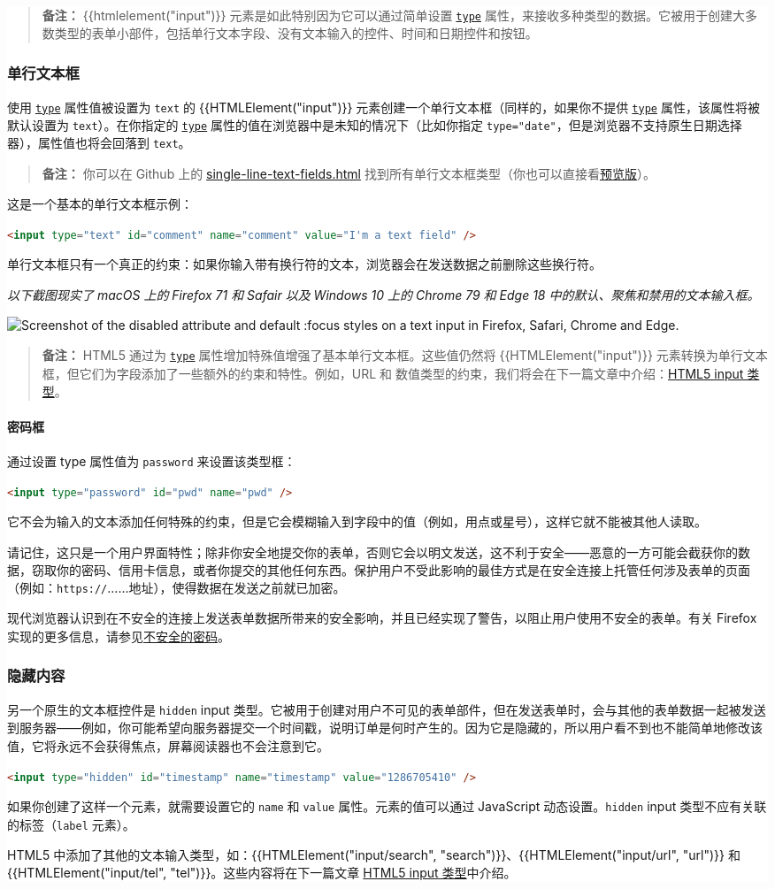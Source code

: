 > **备注：** {{htmlelement("input")}} 元素是如此特别因为它可以通过简单设置 [`type`](/zh-CN/docs/Web/HTML/Element/Input#type) 属性，来接收多种类型的数据。它被用于创建大多数类型的表单小部件，包括单行文本字段、没有文本输入的控件、时间和日期控件和按钮。

### 单行文本框

使用 [`type`](/zh-CN/docs/Web/HTML/Element/input#type) 属性值被设置为 `text` 的 {{HTMLElement("input")}} 元素创建一个单行文本框（同样的，如果你不提供 [`type`](/zh-CN/docs/Web/HTML/Element/input#type) 属性，该属性将被默认设置为 `text`）。在你指定的 [`type`](/zh-CN/docs/Web/HTML/Element/input#type) 属性的值在浏览器中是未知的情况下（比如你指定 `type="date"`，但是浏览器不支持原生日期选择器），属性值也将会回落到 `text`。

> **备注：** 你可以在 Github 上的 [single-line-text-fields.html](https://github.com/mdn/learning-area/blob/main/html/forms/native-form-widgets/single-line-text-fields.html) 找到所有单行文本框类型（你也可以直接看[预览版](https://mdn.github.io/learning-area/html/forms/native-form-widgets/single-line-text-fields.html)）。

这是一个基本的单行文本框示例：

```html
<input type="text" id="comment" name="comment" value="I'm a text field" />
```

单行文本框只有一个真正的约束：如果你输入带有换行符的文本，浏览器会在发送数据之前删除这些换行符。

_以下截图现实了 macOS 上的 Firefox 71 和 Safair 以及 Windows 10 上的 Chrome 79 和 Edge 18 中的默认、聚焦和禁用的文本输入框。_

![Screenshot of the disabled attribute and default :focus styles on a text input in Firefox, Safari, Chrome and Edge.](disabled.png)

> **备注：** HTML5 通过为 [`type`](/zh-CN/docs/Web/HTML/Element/input#type) 属性增加特殊值增强了基本单行文本框。这些值仍然将 {{HTMLElement("input")}} 元素转换为单行文本框，但它们为字段添加了一些额外的约束和特性。例如，URL 和 数值类型的约束，我们将会在下一篇文章中介绍：[HTML5 input 类型](/zh-CN/docs/Learn/Forms/HTML5_input_types)。

#### 密码框

通过设置 type 属性值为 `password` 来设置该类型框：

```html
<input type="password" id="pwd" name="pwd" />
```

它不会为输入的文本添加任何特殊的约束，但是它会模糊输入到字段中的值（例如，用点或星号），这样它就不能被其他人读取。

请记住，这只是一个用户界面特性；除非你安全地提交你的表单，否则它会以明文发送，这不利于安全——恶意的一方可能会截获你的数据，窃取你的密码、信用卡信息，或者你提交的其他任何东西。保护用户不受此影响的最佳方式是在安全连接上托管任何涉及表单的页面（例如：`https://`……地址），使得数据在发送之前就已加密。

现代浏览器认识到在不安全的连接上发送表单数据所带来的安全影响，并且已经实现了警告，以阻止用户使用不安全的表单。有关 Firefox 实现的更多信息，请参见[不安全的密码](/zh-CN/docs/Web/Security/Insecure_passwords)。

### 隐藏内容

另一个原生的文本框控件是 `hidden` input 类型。它被用于创建对用户不可见的表单部件，但在发送表单时，会与其他的表单数据一起被发送到服务器——例如，你可能希望向服务器提交一个时间戳，说明订单是何时产生的。因为它是隐藏的，所以用户看不到也不能简单地修改该值，它将永远不会获得焦点，屏幕阅读器也不会注意到它。

```html
<input type="hidden" id="timestamp" name="timestamp" value="1286705410" />
```

如果你创建了这样一个元素，就需要设置它的 `name` 和 `value` 属性。元素的值可以通过 JavaScript 动态设置。`hidden` input 类型不应有关联的标签（`label` 元素）。

HTML5 中添加了其他的文本输入类型，如：{{HTMLElement("input/search", "search")}}、{{HTMLElement("input/url", "url")}} 和 {{HTMLElement("input/tel", "tel")}}。这些内容将在下一篇文章 [HTML5 input 类型](/zh-CN/docs/Learn/Forms/HTML5_input_types)中介绍。
